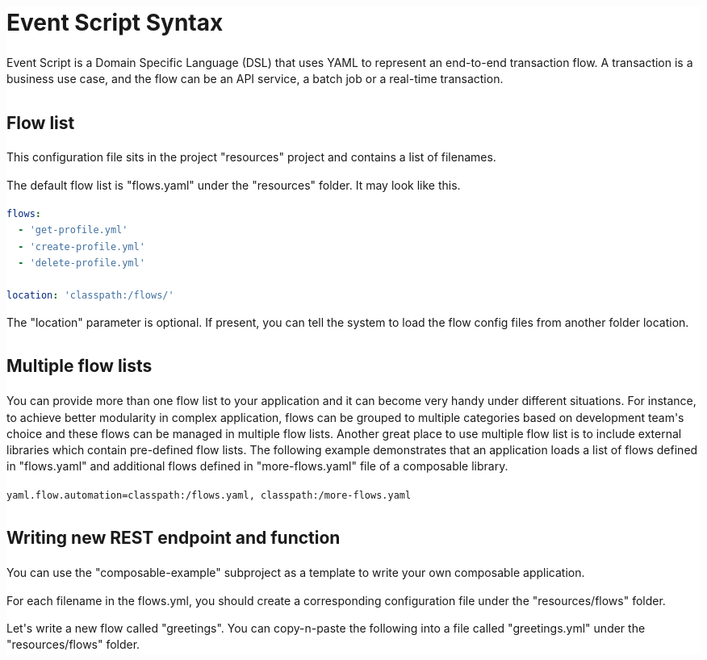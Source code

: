 ﻿# Event Script Syntax

Event Script is a Domain Specific Language (DSL) that uses YAML to represent an end-to-end transaction flow.
A transaction is a business use case, and the flow can be an API service, a batch job or a real-time transaction.

## Flow list

This configuration file sits in the project "resources" project and contains a list of filenames.

The default flow list is "flows.yaml" under the "resources" folder. It may look like this.

```yaml
flows:
  - 'get-profile.yml'
  - 'create-profile.yml'
  - 'delete-profile.yml'

location: 'classpath:/flows/'
```

The "location" parameter is optional. If present, you can tell the system to load the flow config files from
another folder location.

## Multiple flow lists

You can provide more than one flow list to your application and it can become very handy under different
situations. For instance, to achieve better modularity in complex application, flows can be grouped to
multiple categories based on development team's choice and these flows can be managed in multiple flow
lists. Another great place to use multiple flow list is to include external libraries which contain
pre-defined flow lists. The following example demonstrates that an application loads a list of flows
defined in "flows.yaml" and additional flows defined in "more-flows.yaml" file of a composable library.

```properties
yaml.flow.automation=classpath:/flows.yaml, classpath:/more-flows.yaml
```

## Writing new REST endpoint and function

You can use the "composable-example" subproject as a template to write your own composable application.

For each filename in the flows.yml, you should create a corresponding configuration file under the
"resources/flows" folder.

Let's write a new flow called "greetings". You can copy-n-paste the following into a file called "greetings.yml"
under the "resources/flows" folder.
